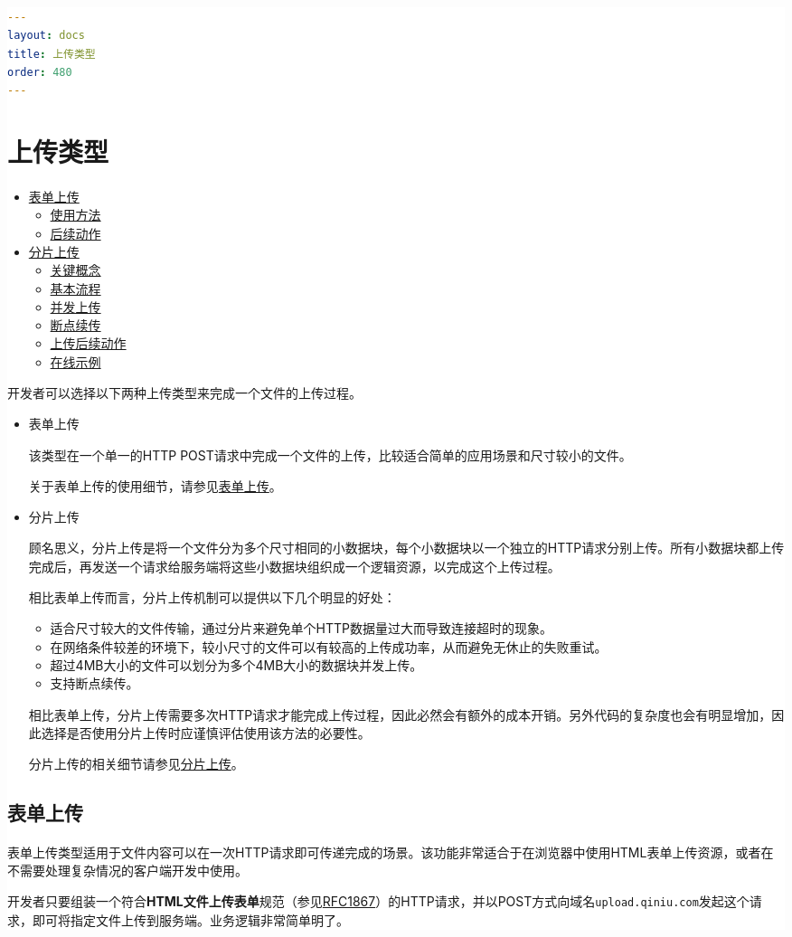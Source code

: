 ```yaml
---
layout: docs
title: 上传类型
order: 480
---
```


<a id="upload-types"></a>
# 上传类型

- [表单上传](#form-upload)
  - [使用方法](#form-upload-usage)
  - [后续动作](#form-upload-response)
- [分片上传](#chunked-upload)
    - [关键概念](#chunked-upload-concepts)
    - [基本流程](#chunked-upload-workflow)
    - [并发上传](#parallel-upload)
    - [断点续传](#resumable-upload)
    - [上传后续动作](#chunked-upload-response)
    - [在线示例](#online-demo)

开发者可以选择以下两种上传类型来完成一个文件的上传过程。

- 表单上传

	该类型在一个单一的HTTP POST请求中完成一个文件的上传，比较适合简单的应用场景和尺寸较小的文件。

	关于表单上传的使用细节，请参见[表单上传](/docs/v6/api/overview/up/upload-models/upload-types.html#form-upload)。

- 分片上传

	顾名思义，分片上传是将一个文件分为多个尺寸相同的小数据块，每个小数据块以一个独立的HTTP请求分别上传。所有小数据块都上传完成后，再发送一个请求给服务端将这些小数据块组织成一个逻辑资源，以完成这个上传过程。

	相比表单上传而言，分片上传机制可以提供以下几个明显的好处：

	- 适合尺寸较大的文件传输，通过分片来避免单个HTTP数据量过大而导致连接超时的现象。
	- 在网络条件较差的环境下，较小尺寸的文件可以有较高的上传成功率，从而避免无休止的失败重试。
	- 超过4MB大小的文件可以划分为多个4MB大小的数据块并发上传。
	- 支持断点续传。

	相比表单上传，分片上传需要多次HTTP请求才能完成上传过程，因此必然会有额外的成本开销。另外代码的复杂度也会有明显增加，因此选择是否使用分片上传时应谨慎评估使用该方法的必要性。

	分片上传的相关细节请参见[分片上传](/docs/v6/api/overview/up/upload-models/upload-types.html#chunked-upload)。




<a id="form-upload"></a>
## 表单上传


表单上传类型适用于文件内容可以在一次HTTP请求即可传递完成的场景。该功能非常适合于在浏览器中使用HTML表单上传资源，或者在不需要处理复杂情况的客户端开发中使用。

开发者只要组装一个符合**HTML文件上传表单**规范（参见[RFC1867](http://www.ietf.org/rfc/rfc1867.txt)）的HTTP请求，并以POST方式向域名`upload.qiniu.com`发起这个请求，即可将指定文件上传到服务端。业务逻辑非常简单明了。
